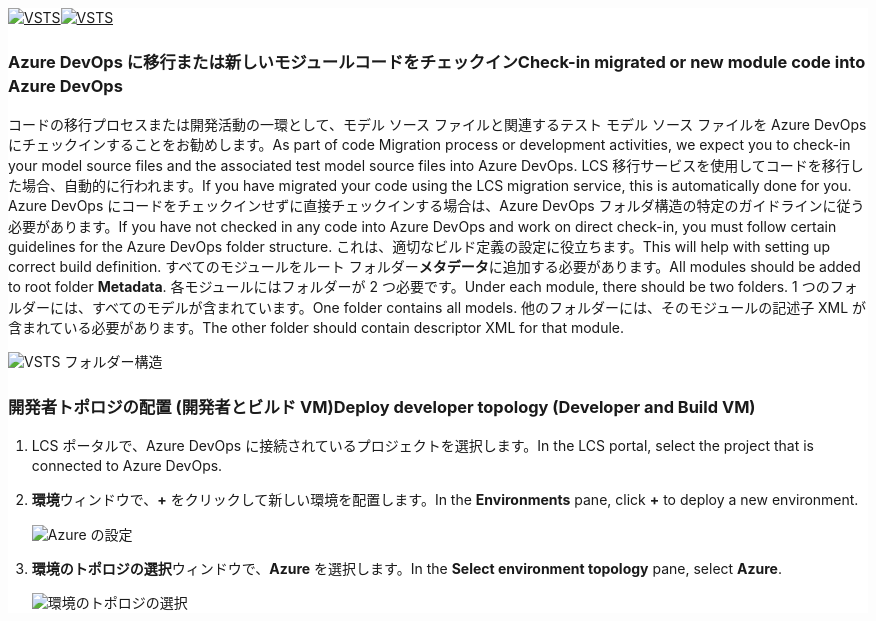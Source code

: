 <span data-ttu-id="eb66a-149">[![VSTS](./media/vsts-1024x792.jpg)](./media/vsts.jpg)</span><span class="sxs-lookup"><span data-stu-id="eb66a-149">[![VSTS](./media/vsts-1024x792.jpg)](./media/vsts.jpg)</span></span>

### <a name="check-in-migrated-or-new-module-code-into-azure-devops"></a><span data-ttu-id="eb66a-150">Azure DevOps に移行または新しいモジュールコードをチェックイン</span><span class="sxs-lookup"><span data-stu-id="eb66a-150">Check-in migrated or new module code into Azure DevOps</span></span>

<span data-ttu-id="eb66a-151">コードの移行プロセスまたは開発活動の一環として、モデル ソース ファイルと関連するテスト モデル ソース ファイルを Azure DevOps にチェックインすることをお勧めします。</span><span class="sxs-lookup"><span data-stu-id="eb66a-151">As part of code Migration process or development activities, we expect you to check-in your model source files and the associated test model source files into Azure DevOps.</span></span> <span data-ttu-id="eb66a-152">LCS 移行サービスを使用してコードを移行した場合、自動的に行われます。</span><span class="sxs-lookup"><span data-stu-id="eb66a-152">If you have migrated your code using the LCS migration service, this is automatically done for you.</span></span> <span data-ttu-id="eb66a-153">Azure DevOps にコードをチェックインせずに直接チェックインする場合は、Azure DevOps フォルダ構造の特定のガイドラインに従う必要があります。</span><span class="sxs-lookup"><span data-stu-id="eb66a-153">If you have not checked in any code into Azure DevOps and work on direct check-in, you must follow certain guidelines for the Azure DevOps folder structure.</span></span> <span data-ttu-id="eb66a-154">これは、適切なビルド定義の設定に役立ちます。</span><span class="sxs-lookup"><span data-stu-id="eb66a-154">This will help with setting up correct build definition.</span></span> <span data-ttu-id="eb66a-155">すべてのモジュールをルート フォルダー**メタデータ**に追加する必要があります。</span><span class="sxs-lookup"><span data-stu-id="eb66a-155">All modules should be added to root folder **Metadata**.</span></span> <span data-ttu-id="eb66a-156">各モジュールにはフォルダーが 2 つ必要です。</span><span class="sxs-lookup"><span data-stu-id="eb66a-156">Under each module, there should be two folders.</span></span> <span data-ttu-id="eb66a-157">1 つのフォルダーには、すべてのモデルが含まれています。</span><span class="sxs-lookup"><span data-stu-id="eb66a-157">One folder contains all models.</span></span> <span data-ttu-id="eb66a-158">他のフォルダーには、そのモジュールの記述子 XML が含まれている必要があります。</span><span class="sxs-lookup"><span data-stu-id="eb66a-158">The other folder should contain descriptor XML for that module.</span></span> 

![VSTS フォルダー構造](media/build-trunk-main-metadata.png)

### <a name="deploy-developer-topology-developer-and-build-vm"></a><span data-ttu-id="eb66a-160">開発者トポロジの配置 (開発者とビルド VM)</span><span class="sxs-lookup"><span data-stu-id="eb66a-160">Deploy developer topology (Developer and Build VM)</span></span>

1. <span data-ttu-id="eb66a-161">LCS ポータルで、Azure DevOps に接続されているプロジェクトを選択します。</span><span class="sxs-lookup"><span data-stu-id="eb66a-161">In the LCS portal, select the project that is connected to Azure DevOps.</span></span>
2. <span data-ttu-id="eb66a-162">**環境**ウィンドウで、**+** をクリックして新しい環境を配置します。</span><span class="sxs-lookup"><span data-stu-id="eb66a-162">In the **Environments** pane, click **+** to deploy a new environment.</span></span>

   ![Azure の設定](media/azure-settings.png)

3. <span data-ttu-id="eb66a-164">**環境のトポロジの選択**ウィンドウで、**Azure** を選択します。</span><span class="sxs-lookup"><span data-stu-id="eb66a-164">In the **Select environment topology** pane, select **Azure**.</span></span>

   ![環境のトポロジの選択](media/select-environment-topology.png)
